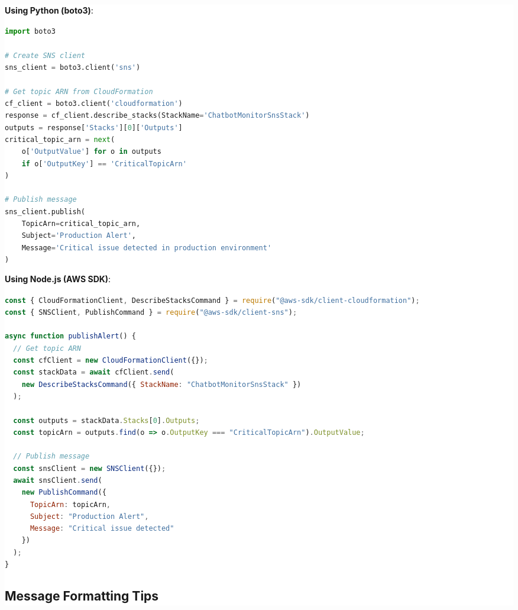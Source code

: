 **Using Python (boto3)**:
```python
import boto3

# Create SNS client
sns_client = boto3.client('sns')

# Get topic ARN from CloudFormation
cf_client = boto3.client('cloudformation')
response = cf_client.describe_stacks(StackName='ChatbotMonitorSnsStack')
outputs = response['Stacks'][0]['Outputs']
critical_topic_arn = next(
    o['OutputValue'] for o in outputs
    if o['OutputKey'] == 'CriticalTopicArn'
)

# Publish message
sns_client.publish(
    TopicArn=critical_topic_arn,
    Subject='Production Alert',
    Message='Critical issue detected in production environment'
)
```

**Using Node.js (AWS SDK)**:
```javascript
const { CloudFormationClient, DescribeStacksCommand } = require("@aws-sdk/client-cloudformation");
const { SNSClient, PublishCommand } = require("@aws-sdk/client-sns");

async function publishAlert() {
  // Get topic ARN
  const cfClient = new CloudFormationClient({});
  const stackData = await cfClient.send(
    new DescribeStacksCommand({ StackName: "ChatbotMonitorSnsStack" })
  );

  const outputs = stackData.Stacks[0].Outputs;
  const topicArn = outputs.find(o => o.OutputKey === "CriticalTopicArn").OutputValue;

  // Publish message
  const snsClient = new SNSClient({});
  await snsClient.send(
    new PublishCommand({
      TopicArn: topicArn,
      Subject: "Production Alert",
      Message: "Critical issue detected"
    })
  );
}
```

## Message Formatting Tips
